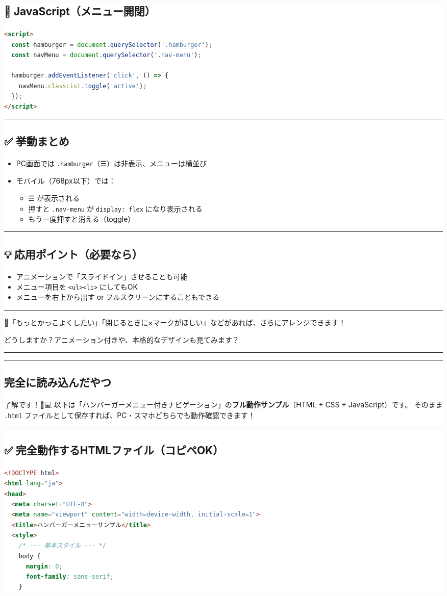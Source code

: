 
## 🧠 JavaScript（メニュー開閉）

```html
<script>
  const hamburger = document.querySelector('.hamburger');
  const navMenu = document.querySelector('.nav-menu');

  hamburger.addEventListener('click', () => {
    navMenu.classList.toggle('active');
  });
</script>
```

---

## ✅ 挙動まとめ

* PC画面では `.hamburger`（☰）は非表示、メニューは横並び
* モバイル（768px以下）では：

  * ☰ が表示される
  * 押すと `.nav-menu` が `display: flex` になり表示される
  * もう一度押すと消える（toggle）

---

## 💡 応用ポイント（必要なら）

* アニメーションで「スライドイン」させることも可能
* メニュー項目を `<ul><li>` にしてもOK
* メニューを右上から出す or フルスクリーンにすることもできる

---

👀「もっとかっこよくしたい」「閉じるときに×マークがほしい」などがあれば、さらにアレンジできます！

どうしますか？アニメーション付きや、本格的なデザインも見てみます？

---
---

## 完全に読み込んだやつ
了解です！📄💻
以下は「ハンバーガーメニュー付きナビゲーション」の**フル動作サンプル**（HTML + CSS + JavaScript）です。
そのまま `.html` ファイルとして保存すれば、PC・スマホどちらでも動作確認できます！

---

## ✅ 完全動作するHTMLファイル（コピペOK）

```html
<!DOCTYPE html>
<html lang="ja">
<head>
  <meta charset="UTF-8">
  <meta name="viewport" content="width=device-width, initial-scale=1">
  <title>ハンバーガーメニューサンプル</title>
  <style>
    /* --- 基本スタイル --- */
    body {
      margin: 0;
      font-family: sans-serif;
    }

```